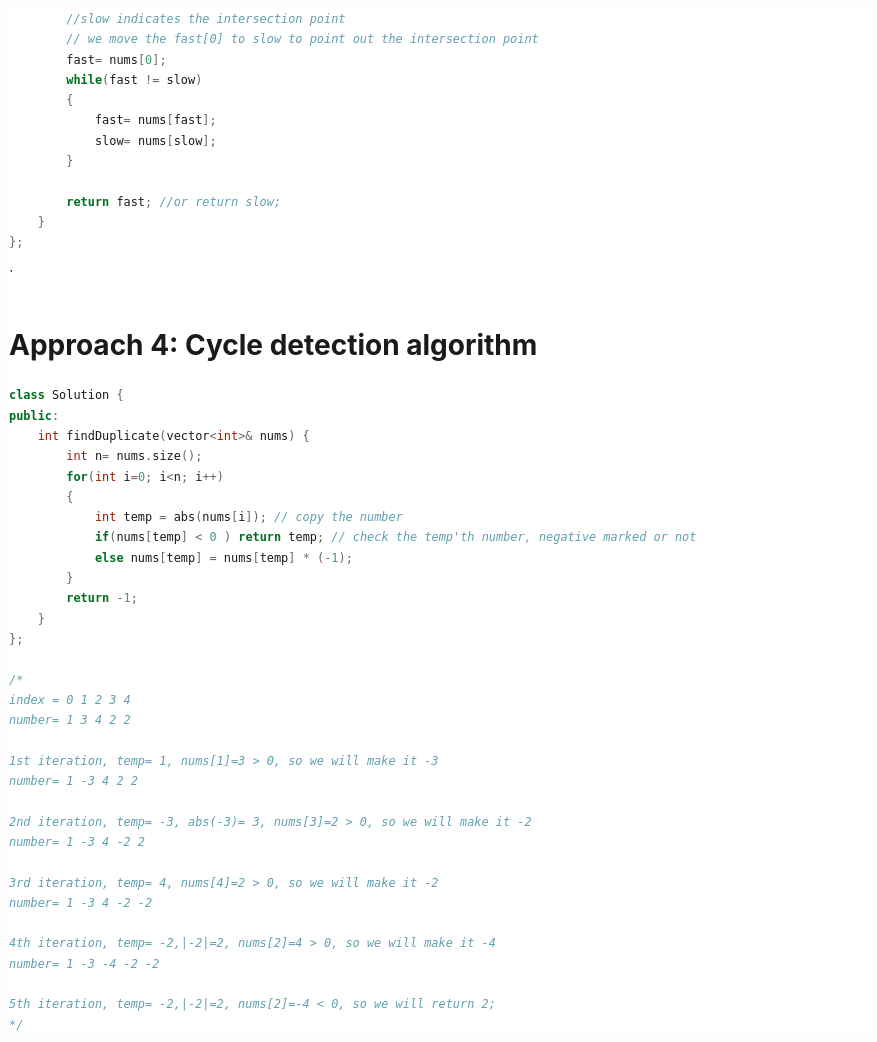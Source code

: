 ```cpp
        //slow indicates the intersection point
        // we move the fast[0] to slow to point out the intersection point 
        fast= nums[0];
        while(fast != slow)
        {
            fast= nums[fast];
            slow= nums[slow];
        }

        return fast; //or return slow;
    }
};
```
`
# Approach 4: Cycle detection algorithm

```cpp
class Solution {
public:
    int findDuplicate(vector<int>& nums) {
        int n= nums.size();
        for(int i=0; i<n; i++)
        {
            int temp = abs(nums[i]); // copy the number
            if(nums[temp] < 0 ) return temp; // check the temp'th number, negative marked or not
            else nums[temp] = nums[temp] * (-1);
        }
        return -1;
    }
};

/*
index = 0 1 2 3 4
number= 1 3 4 2 2

1st iteration, temp= 1, nums[1]=3 > 0, so we will make it -3
number= 1 -3 4 2 2

2nd iteration, temp= -3, abs(-3)= 3, nums[3]=2 > 0, so we will make it -2
number= 1 -3 4 -2 2

3rd iteration, temp= 4, nums[4]=2 > 0, so we will make it -2
number= 1 -3 4 -2 -2

4th iteration, temp= -2,|-2|=2, nums[2]=4 > 0, so we will make it -4
number= 1 -3 -4 -2 -2

5th iteration, temp= -2,|-2|=2, nums[2]=-4 < 0, so we will return 2;
*/
```
